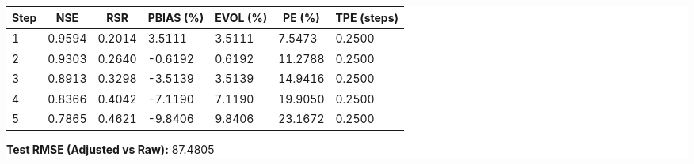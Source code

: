 | Step | NSE    | RSR    | PBIAS (%) | EVOL (%) | PE (%)  | TPE (steps) |
| ---- | ------ | ------ | --------- | -------- | ------- | ----------- |
| 1    | 0.9594 | 0.2014 | 3.5111    | 3.5111   | 7.5473  | 0.2500      |
| 2    | 0.9303 | 0.2640 | -0.6192   | 0.6192   | 11.2788 | 0.2500      |
| 3    | 0.8913 | 0.3298 | -3.5139   | 3.5139   | 14.9416 | 0.2500      |
| 4    | 0.8366 | 0.4042 | -7.1190   | 7.1190   | 19.9050 | 0.2500      |
| 5    | 0.7865 | 0.4621 | -9.8406   | 9.8406   | 23.1672 | 0.2500      |

**Test RMSE (Adjusted vs Raw):** 87.4805
